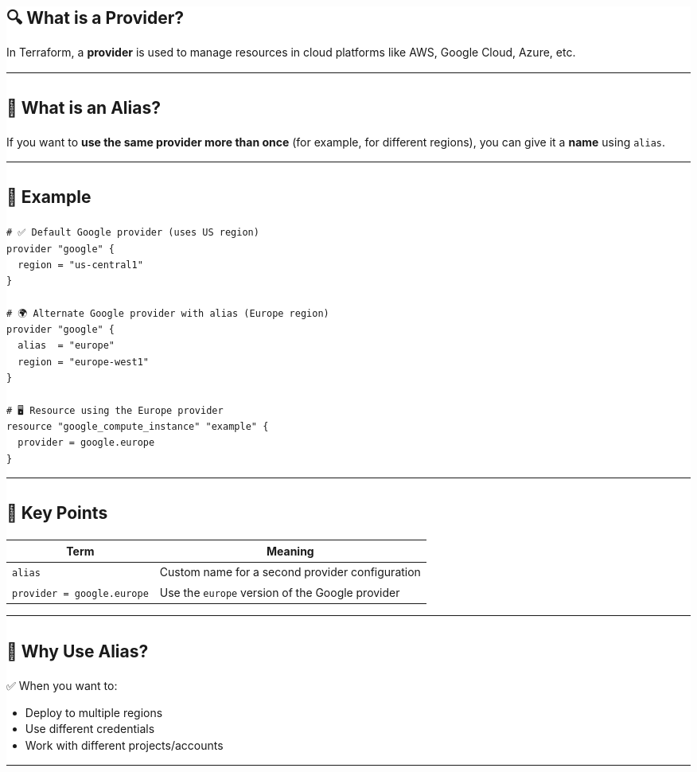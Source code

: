 ## 🔍 What is a Provider?

In Terraform, a **provider** is used to manage resources in cloud platforms like AWS, Google Cloud, Azure, etc.

---

## 🧱 What is an Alias?

If you want to **use the same provider more than once** (for example, for different regions), you can give it a **name** using `alias`.

---

## 🧪 Example

```hcl
# ✅ Default Google provider (uses US region)
provider "google" {
  region = "us-central1"
}

# 🌍 Alternate Google provider with alias (Europe region)
provider "google" {
  alias  = "europe"
  region = "europe-west1"
}

# 🖥️ Resource using the Europe provider
resource "google_compute_instance" "example" {
  provider = google.europe
}
```

---

## 📌 Key Points

| Term                       | Meaning                                         |
| -------------------------- | ----------------------------------------------- |
| `alias`                    | Custom name for a second provider configuration |
| `provider = google.europe` | Use the `europe` version of the Google provider |

---

## 🎯 Why Use Alias?

✅ When you want to:

* Deploy to multiple regions
* Use different credentials
* Work with different projects/accounts

---
